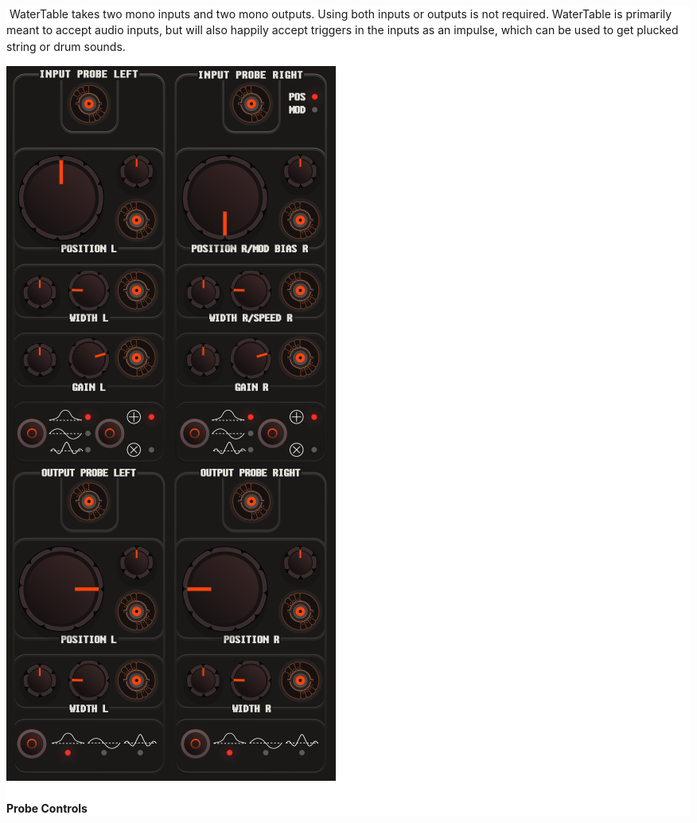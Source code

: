 ​		WaterTable takes two mono inputs and two mono outputs. Using both inputs or outputs is not required. WaterTable is primarily meant to accept audio inputs, but will also happily accept triggers in the inputs as an impulse, which can be used to get plucked string or drum sounds.

![image-20211104130956326](./images/image-20211104130956326.png)

#### Probe Controls
